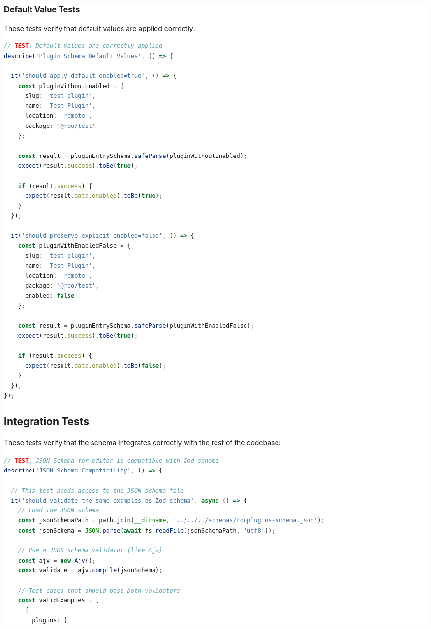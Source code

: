 ### Default Value Tests

These tests verify that default values are applied correctly:

```typescript
// TEST: Default values are correctly applied
describe('Plugin Schema Default Values', () => {

  it('should apply default enabled=true', () => {
    const pluginWithoutEnabled = {
      slug: 'test-plugin',
      name: 'Test Plugin',
      location: 'remote',
      package: '@roo/test'
    };
    
    const result = pluginEntrySchema.safeParse(pluginWithoutEnabled);
    expect(result.success).toBe(true);
    
    if (result.success) {
      expect(result.data.enabled).toBe(true);
    }
  });
  
  it('should preserve explicit enabled=false', () => {
    const pluginWithEnabledFalse = {
      slug: 'test-plugin',
      name: 'Test Plugin',
      location: 'remote',
      package: '@roo/test',
      enabled: false
    };
    
    const result = pluginEntrySchema.safeParse(pluginWithEnabledFalse);
    expect(result.success).toBe(true);
    
    if (result.success) {
      expect(result.data.enabled).toBe(false);
    }
  });
});
```

## Integration Tests

These tests verify that the schema integrates correctly with the rest of the codebase:

```typescript
// TEST: JSON Schema for editor is compatible with Zod schema
describe('JSON Schema Compatibility', () => {
  
  // This test needs access to the JSON schema file
  it('should validate the same examples as Zod schema', async () => {
    // Load the JSON schema
    const jsonSchemaPath = path.join(__dirname, '../../../schemas/rooplugins-schema.json');
    const jsonSchema = JSON.parse(await fs.readFile(jsonSchemaPath, 'utf8'));
    
    // Use a JSON schema validator (like Ajv)
    const ajv = new Ajv();
    const validate = ajv.compile(jsonSchema);
    
    // Test cases that should pass both validators
    const validExamples = [
      {
        plugins: [
```